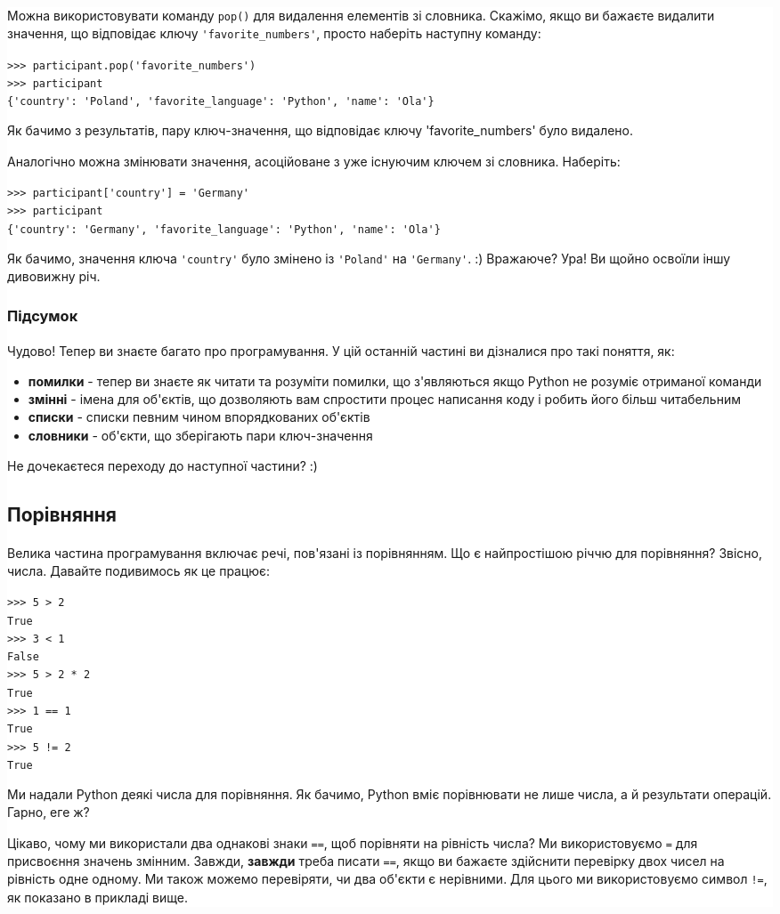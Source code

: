 Можна використовувати команду `pop()` для видалення елементів зі словника. Скажімо, якщо ви бажаєте видалити значення, що відповідає ключу `'favorite_numbers'`, просто наберіть наступну команду:

    >>> participant.pop('favorite_numbers')
    >>> participant
    {'country': 'Poland', 'favorite_language': 'Python', 'name': 'Ola'}

Як бачимо з результатів, пару ключ-значення, що відповідає ключу 'favorite_numbers' було видалено.

Аналогічно можна змінювати значення, асоційоване з уже існуючим ключем зі словника. Наберіть:

    >>> participant['country'] = 'Germany'
    >>> participant
    {'country': 'Germany', 'favorite_language': 'Python', 'name': 'Ola'}

Як бачимо, значення ключа `'country'` було змінено із `'Poland'` на `'Germany'`. :) Вражаюче? Ура! Ви щойно освоїли іншу дивовижну річ.

### Підсумок

Чудово! Тепер ви знаєте багато про програмування. У цій останній частині ви дізналися про такі поняття, як:

- __помилки__ - тепер ви знаєте як читати та розуміти помилки, що з'являються якщо Python не розуміє отриманої команди
- __змінні__ - імена для об'єктів, що дозволяють вам спростити процес написання коду і робить його більш читабельним
- __списки__ - списки певним чином впорядкованих об'єктів
- __словники__ - об'єкти, що зберігають пари ключ-значення

Не дочекаєтеся переходу до наступної частини? :)

## Порівняння

Велика частина програмування включає речі, пов'язані із порівнянням. Що є найпростішою річчю для порівняння? Звісно, числа. Давайте подивимось як це працює:

    >>> 5 > 2
    True
    >>> 3 < 1
    False
    >>> 5 > 2 * 2
    True
    >>> 1 == 1
    True
    >>> 5 != 2
    True

Ми надали Python деякі числа для порівняння. Як бачимо, Python вміє порівнювати не лише числа, а й результати операцій. Гарно, еге ж?

Цікаво, чому ми використали два однакові знаки `==`, щоб порівняти на рівність числа? Ми використовуємо `=` для присвоєння значень змінним. Завжди, __завжди__ треба писати `==`, якщо ви бажаєте здійснити перевірку двох чисел на рівність одне одному. Ми також можемо перевіряти, чи два об'єкти є нерівними. Для цього ми використовуємо символ `!=`, як показано в прикладі вище.
